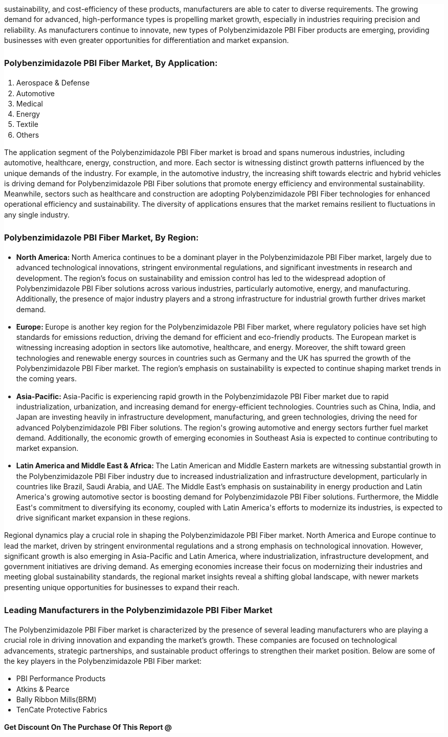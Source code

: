 sustainability, and cost-efficiency of these products, manufacturers are able to cater to diverse requirements. The growing demand for advanced, high-performance types is propelling market growth, especially in industries requiring precision and reliability. As manufacturers continue to innovate, new types of Polybenzimidazole PBI Fiber products are emerging, providing businesses with even greater opportunities for differentiation and market expansion.</p><h3>Polybenzimidazole PBI Fiber Market,&nbsp;By Application:</h3><ol><li>Aerospace & Defense<li> Automotive<li> Medical<li> Energy<li> Textile<li> Others</li></ol><p>The application segment of the Polybenzimidazole PBI Fiber market is broad and spans numerous industries, including automotive, healthcare, energy, construction, and more. Each sector is witnessing distinct growth patterns influenced by the unique demands of the industry. For example, in the automotive industry, the increasing shift towards electric and hybrid vehicles is driving demand for Polybenzimidazole PBI Fiber solutions that promote energy efficiency and environmental sustainability. Meanwhile, sectors such as healthcare and construction are adopting Polybenzimidazole PBI Fiber technologies for enhanced operational efficiency and sustainability. The diversity of applications ensures that the market remains resilient to fluctuations in any single industry.</p><h3>Polybenzimidazole PBI Fiber Market, By Region:</h3><ul><li><p><strong>North America:&nbsp;</strong>North America continues to be a dominant player in the Polybenzimidazole PBI Fiber market, largely due to advanced technological innovations, stringent environmental regulations, and significant investments in research and development. The region&rsquo;s focus on sustainability and emission control has led to the widespread adoption of Polybenzimidazole PBI Fiber solutions across various industries, particularly automotive, energy, and manufacturing. Additionally, the presence of major industry players and a strong infrastructure for industrial growth further drives market demand.</p></li><li><p><strong><strong>Europe:&nbsp;</strong></strong>Europe is another key region for the Polybenzimidazole PBI Fiber market, where regulatory policies have set high standards for emissions reduction, driving the demand for efficient and eco-friendly products. The European market is witnessing increasing adoption in sectors like automotive, healthcare, and energy. Moreover, the shift toward green technologies and renewable energy sources in countries such as Germany and the UK has spurred the growth of the Polybenzimidazole PBI Fiber market. The region&rsquo;s emphasis on sustainability is expected to continue shaping market trends in the coming years.</p></li><li><p><strong><strong>Asia-Pacific:&nbsp;</strong></strong>Asia-Pacific is experiencing rapid growth in the Polybenzimidazole PBI Fiber market due to rapid industrialization, urbanization, and increasing demand for energy-efficient technologies. Countries such as China, India, and Japan are investing heavily in infrastructure development, manufacturing, and green technologies, driving the need for advanced Polybenzimidazole PBI Fiber solutions. The region's growing automotive and energy sectors further fuel market demand. Additionally, the economic growth of emerging economies in Southeast Asia is expected to continue contributing to market expansion.</p></li><li><p><strong><strong>Latin America and Middle East &amp; Africa:&nbsp;</strong></strong>The Latin American and Middle Eastern markets are witnessing substantial growth in the Polybenzimidazole PBI Fiber industry due to increased industrialization and infrastructure development, particularly in countries like Brazil, Saudi Arabia, and UAE. The Middle East&rsquo;s emphasis on sustainability in energy production and Latin America's growing automotive sector is boosting demand for Polybenzimidazole PBI Fiber solutions. Furthermore, the Middle East's commitment to diversifying its economy, coupled with Latin America's efforts to modernize its industries, is expected to drive significant market expansion in these regions.</p></li></ul><p>Regional dynamics play a crucial role in shaping the Polybenzimidazole PBI Fiber market. North America and Europe continue to lead the market, driven by stringent environmental regulations and a strong emphasis on technological innovation. However, significant growth is also emerging in Asia-Pacific and Latin America, where industrialization, infrastructure development, and government initiatives are driving demand. As emerging economies increase their focus on modernizing their industries and meeting global sustainability standards, the regional market insights reveal a shifting global landscape, with newer markets presenting unique opportunities for businesses to expand their reach.</p><h3><strong>Leading Manufacturers in the Polybenzimidazole PBI Fiber Market</strong></h3><p>The Polybenzimidazole PBI Fiber market is characterized by the presence of several leading manufacturers who are playing a crucial role in driving innovation and expanding the market&rsquo;s growth. These companies are focused on technological advancements, strategic partnerships, and sustainable product offerings to strengthen their market position. Below are some of the key players in the Polybenzimidazole PBI Fiber market:</p></div><div class="article-main__content" data-test-id="publishing-text-block"><ul><li><span class="">PBI Performance Products<li>Atkins & Pearce<li>Bally Ribbon Mills(BRM)<li>TenCate Protective Fabrics</span></li></ul></div><div class="article-main__content" data-test-id="publishing-text-block"><p><span class="font-[700]"><strong>Get Discount On The Purchase Of This Report @</strong>